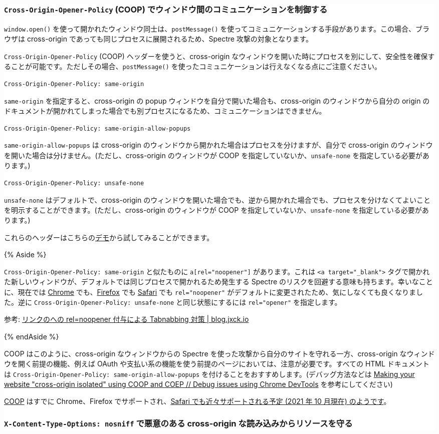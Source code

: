 ### `Cross-Origin-Opener-Policy` (COOP) でウィンドウ間のコミュニケーションを制御する

`window.open()` を使って開かれたウィンドウ同士は、`postMessage()` を使ってコミュニケーションする手段があります。この場合、ブラウザは cross-origin であっても同じプロセスに展開されるため、Spectre 攻撃の対象となります。

`Cross-Origin-Opener-Policy` (COOP) ヘッダーを使うと、cross-origin なウィンドウを開いた時にプロセスを別にして、安全性を確保することが可能です。ただしその場合、`postMessage()` を使ったコミュニケーションは行えなくなる点にご注意ください。

```http
Cross-Origin-Opener-Policy: same-origin
```

`same-origin` を指定すると、cross-origin の popup ウィンドウを自分で開いた場合も、cross-origin のウィンドウから自分の origin のドキュメントが開かれてしまった場合でも別プロセスになるため、コミュニケーションはできません。

```http
Cross-Origin-Opener-Policy: same-origin-allow-popups
```

`same-origin-allow-popups` は cross-origin のウィンドウから開かれた場合はプロセスを分けますが、自分で cross-origin のウィンドウを開いた場合は分けません。(ただし、cross-origin のウィンドウが COOP を指定していないか、`unsafe-none` を指定している必要があります。)

```http
Cross-Origin-Opener-Policy: unsafe-none
```

`unsafe-none` はデフォルトで、cross-origin のウィンドウを開いた場合でも、逆から開かれた場合でも、プロセスを分けなくてよいことを明示することができます。(ただし、cross-origin のウィンドウが COOP を指定していないか、`unsafe-none` を指定している必要があります。)

これらのヘッダーはこちらの[デモ](https://first-party-test.glitch.me/coop)から試してみることができます。

{% Aside %}

`Cross-Origin-Opener-Policy: same-origin` と似たものに `a[rel="noopener"]` があります。これは `<a target="_blank">` タグで開かれた新しいウィンドウが、デフォルトでは同じプロセスで開かれるため発生する Spectre のリスクを回避する意味も持ちます。幸いなことに、現在では [Chrome](https://www.chromestatus.com/feature/6140064063029248) でも、[Firefox](https://bugzilla.mozilla.org/show_bug.cgi?id=1503681) でも [Safari](https://bugs.webkit.org/show_bug.cgi?id=190481) でも `rel="noopener"` がデフォルトに変更されたため、気にしなくても良くなりました。逆に `Cross-Origin-Opener-Policy: unsafe-none` と同じ状態にするには `rel="opener"` を指定します。

参考: [リンクのへの rel=noopener 付与による Tabnabbing 対策 | blog.jxck.io](https://blog.jxck.io/entries/2016-06-12/noopener.html)

{% endAside %}

COOP はこのように、cross-origin なウィンドウからの Spectre を使った攻撃から自分のサイトを守れる一方、cross-origin なウィンドウを開く前提の機能、例えば OAuth や支払い系の機能を使う前提のページにおいては、注意が必要です。すべての HTML ドキュメントは `Cross-Origin-Opener-Policy: same-origin-allow-popups` を付けることをおすすめします。(デバッグ方法などは [Making your website "cross-origin isolated" using COOP and COEP // Debug issues using Chrome DevTools](https://web.dev/coop-coep/#debug-issues-using-chrome-devtools) を参考にしてください)

[COOP](https://caniuse.com/mdn-http_headers_cross-origin-opener-policy) はすでに Chrome、Firefox でサポートされ、[Safari でも近々サポートされる予定 (2021 年 10 月現在) のようです](https://webkit.org/blog/11962/release-notes-for-safari-technology-preview-131/)。

### `X-Content-Type-Options: nosniff` で悪意のある cross-origin な読み込みからリソースを守る
